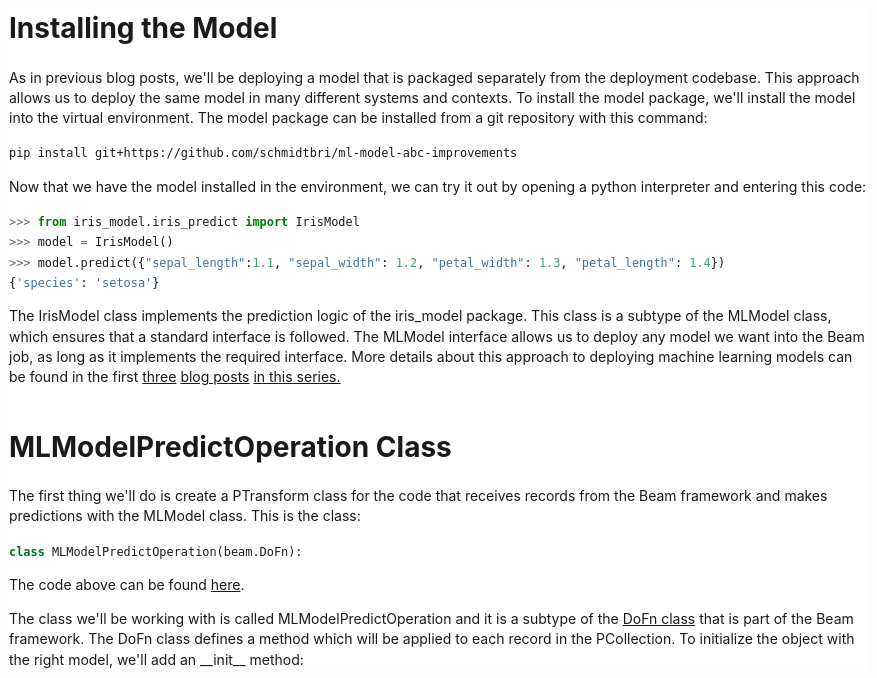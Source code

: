 # Installing the Model

As in previous blog posts, we'll be deploying a model that is packaged
separately from the deployment codebase. This approach allows us to
deploy the same model in many different systems and contexts. To install
the model package, we'll install the model into the virtual environment.
The model package can be installed from a git repository with this
command:

```bash
pip install git+https://github.com/schmidtbri/ml-model-abc-improvements
```

Now that we have the model installed in the environment, we can try it
out by opening a python interpreter and entering this code:

```python
>>> from iris_model.iris_predict import IrisModel
>>> model = IrisModel()
>>> model.predict({"sepal_length":1.1, "sepal_width": 1.2, "petal_width": 1.3, "petal_length": 1.4})
{'species': 'setosa'}
```

The IrisModel class implements the prediction logic of the iris\_model
package. This class is a subtype of the MLModel class, which ensures
that a standard interface is followed. The MLModel interface allows us
to deploy any model we want into the Beam job, as long as it implements
the required interface. More details about this approach to deploying
machine learning models can be found in the first
[three]({filename}/articles/a-simple-ml-model-base-class/post.md)
[blog posts]({filename}/articles/improving-the-mlmodel-base-class/post.md)
[in this series.]({filename}/articles/using-ml-model-abc/post.md)

# MLModelPredictOperation Class

The first thing we'll do is create a PTransform class for the code that
receives records from the Beam framework and makes predictions with the
MLModel class. This is the class:

```python
class MLModelPredictOperation(beam.DoFn):
```

The code above can be found
[here](https://github.com/schmidtbri/apache-beam-ml-model-deployment/blob/master/model_beam_job/ml_model_operator.py#L10).

The class we'll be working with is called MLModelPredictOperation and it
is a subtype of the [DoFn
class](https://beam.apache.org/documentation/programming-guide/#core-beam-transforms)
that is part of the Beam framework. The DoFn class defines a method
which will be applied to each record in the PCollection. To initialize
the object with the right model, we'll add an \_\_init\_\_ method:
